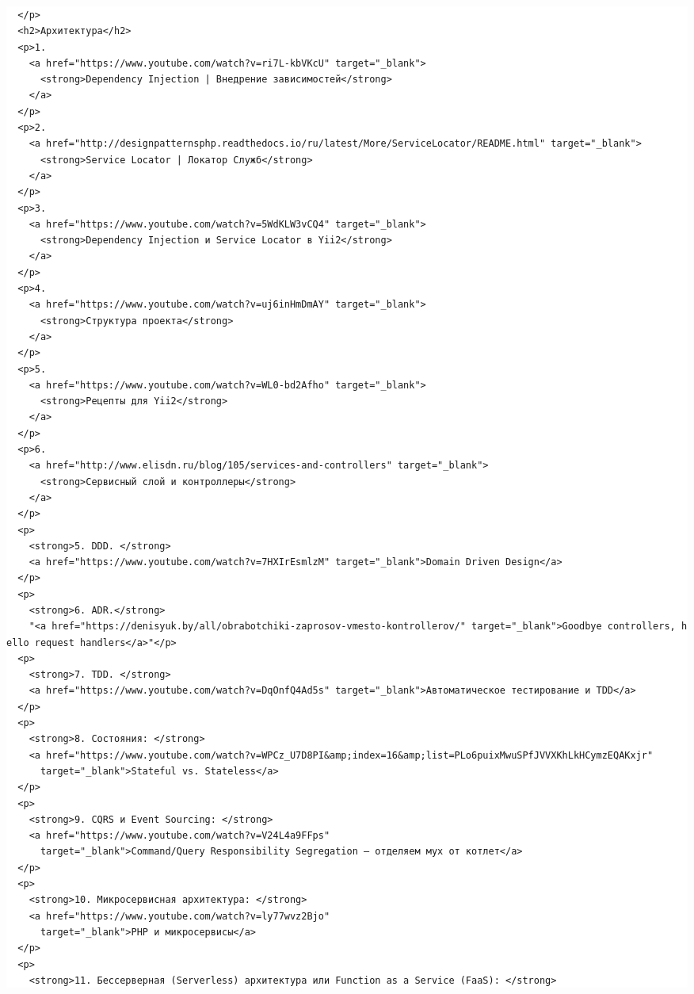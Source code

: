       </p>
      <h2>Архитектура</h2>
      <p>1.
        <a href="https://www.youtube.com/watch?v=ri7L-kbVKcU" target="_blank">
          <strong>Dependency Injection | Внедрение зависимостей</strong>
        </a>
      </p>
      <p>2.
        <a href="http://designpatternsphp.readthedocs.io/ru/latest/More/ServiceLocator/README.html" target="_blank">
          <strong>Service Locator | Локатор Служб</strong>
        </a>
      </p>
      <p>3.
        <a href="https://www.youtube.com/watch?v=5WdKLW3vCQ4" target="_blank">
          <strong>Dependency Injection и Service Locator в Yii2</strong>
        </a>
      </p>
      <p>4.
        <a href="https://www.youtube.com/watch?v=uj6inHmDmAY" target="_blank">
          <strong>Структура проекта</strong>
        </a>
      </p>
      <p>5.
        <a href="https://www.youtube.com/watch?v=WL0-bd2Afho" target="_blank">
          <strong>Рецепты для Yii2</strong>
        </a>
      </p>
      <p>6.
        <a href="http://www.elisdn.ru/blog/105/services-and-controllers" target="_blank">
          <strong>Сервисный слой и контроллеры</strong>
        </a>
      </p>
      <p>
        <strong>5. DDD. </strong>
        <a href="https://www.youtube.com/watch?v=7HXIrEsmlzM" target="_blank">Domain Driven Design</a>
      </p>
      <p>
        <strong>6. ADR.</strong>
        "<a href="https://denisyuk.by/all/obrabotchiki-zaprosov-vmesto-kontrollerov/" target="_blank">Goodbye controllers, hello request handlers</a>"</p>
      <p>
        <strong>7. TDD. </strong>
        <a href="https://www.youtube.com/watch?v=DqOnfQ4Ad5s" target="_blank">Автоматическое тестирование и TDD</a>
      </p>
      <p>
        <strong>8. Состояния: </strong>
        <a href="https://www.youtube.com/watch?v=WPCz_U7D8PI&amp;index=16&amp;list=PLo6puixMwuSPfJVVXKhLkHCymzEQAKxjr"
          target="_blank">Stateful vs. Stateless</a>
      </p>
      <p>
        <strong>9. CQRS и Event Sourcing: </strong>
        <a href="https://www.youtube.com/watch?v=V24L4a9FFps"
          target="_blank">Command/Query Responsibility Segregation — отделяем мух от котлет</a>
      </p>
      <p>
        <strong>10. Микросервисная архитектура: </strong>
        <a href="https://www.youtube.com/watch?v=ly77wvz2Bjo"
          target="_blank">PHP и микросервисы</a>
      </p>
      <p>
        <strong>11. Бессерверная (Serverless) архитектура или Function as a Service (FaaS): </strong>